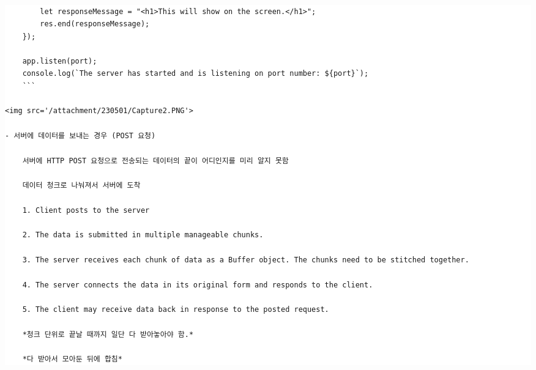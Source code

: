             let responseMessage = "<h1>This will show on the screen.</h1>";
            res.end(responseMessage);
        });

        app.listen(port);
        console.log(`The server has started and is listening on port number: ${port}`);
        ```

    <img src='/attachment/230501/Capture2.PNG'>

    - 서버에 데이터를 보내는 경우 (POST 요청)

        서버에 HTTP POST 요청으로 전송되는 데이터의 끝이 어디인지를 미리 알지 못함

        데이터 청크로 나눠져서 서버에 도착

        1. Client posts to the server

        2. The data is submitted in multiple manageable chunks.

        3. The server receives each chunk of data as a Buffer object. The chunks need to be stitched together.

        4. The server connects the data in its original form and responds to the client.

        5. The client may receive data back in response to the posted request.

        *청크 단위로 끝날 때까지 일단 다 받아놓아야 함.*

        *다 받아서 모아둔 뒤에 합침*
